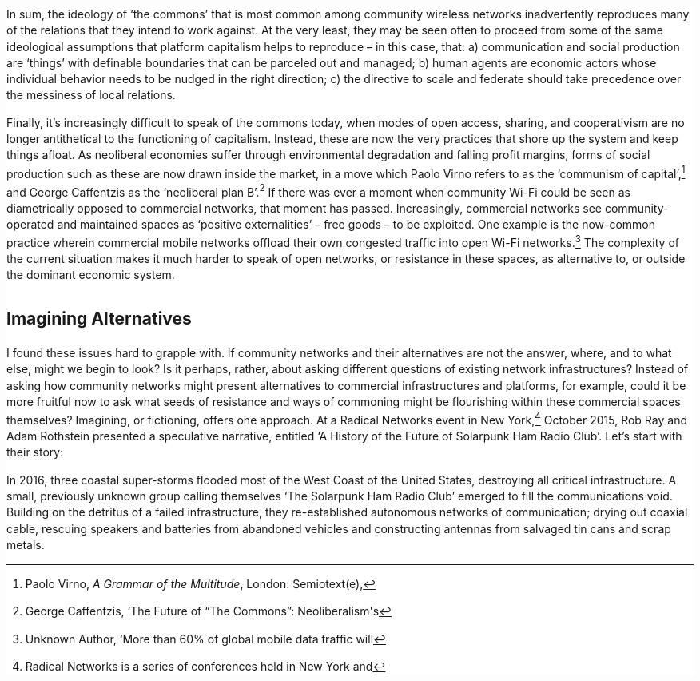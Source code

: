 In sum, the ideology of ‘the commons’ that is most common among
community wireless networks inadvertently reproduces many of the
relations that they intend to work against. At the very least, they may
be seen often to proceed from some of the same ideological assumptions
that platform capitalism helps to reproduce – in this case, that: a)
communication and social production are ‘things’ with definable
boundaries that can be parceled out and managed; b) human agents are
economic actors whose individual behavior needs to be nudged in the
right direction; c) the directive to scale and federate should take
precedence over the messiness of local relations.

Finally, it’s increasingly difficult to speak of the commons today, when
modes of open access, sharing, and cooperativism are no longer
antithetical to the functioning of capitalism. Instead, these are now
the very practices that shore up the system and keep things afloat. As
neoliberal economies suffer through environmental degradation and
falling profit margins, forms of social production such as these are now
drawn inside the market, in a move which Paolo Virno refers to as the
‘communism of capital’,[^08ODwyerAnotherNetIsPossible_23] and George Caffentzis as the ‘neoliberal
plan B’.[^08ODwyerAnotherNetIsPossible_24] If there was ever a moment when community Wi-Fi could be
seen as diametrically opposed to commercial networks, that moment has
passed. Increasingly, commercial networks see community-operated and
maintained spaces as ‘positive externalities’ – free goods – to be
exploited. One example is the now-common practice wherein commercial
mobile networks offload their own congested traffic into open Wi-Fi
networks.[^08ODwyerAnotherNetIsPossible_25] The complexity of the current situation makes it much
harder to speak of open networks, or resistance in these spaces, as
alternative to, or outside the dominant economic system.

## Imagining Alternatives

I found these issues hard to grapple with. If community networks and
their alternatives are not the answer, where, and to what else, might we
begin to look? Is it perhaps, rather, about asking different questions
of existing network infrastructures? Instead of asking how community
networks might present alternatives to commercial infrastructures and
platforms, for example, could it be more fruitful now to ask what seeds
of resistance and ways of commoning might be flourishing within these
commercial spaces themselves? Imagining, or fictioning, offers one
approach. At a Radical Networks event in New York,[^08ODwyerAnotherNetIsPossible_26] October 2015,
Rob Ray and Adam Rothstein presented a speculative narrative, entitled
‘A History of the Future of Solarpunk Ham Radio Club’. Let’s start with
their story:

In 2016, three coastal super-storms flooded most of the West Coast of
the United States, destroying all critical infrastructure. A small,
previously unknown group calling themselves ‘The Solarpunk Ham Radio
Club’ emerged to fill the communications void. Building on the detritus
of a failed infrastructure, they re-established autonomous networks of
communication; drying out coaxial cable, rescuing speakers and batteries
from abandoned vehicles and constructing antennas from salvaged tin cans
and scrap metals.


[^08ODwyerAnotherNetIsPossible_1]: See for example, Susan J. Douglas, *Inventing American
[^08ODwyerAnotherNetIsPossible_2]: IEEE 802.11 is part of a set of Local Access Network protocols
[^08ODwyerAnotherNetIsPossible_3]: War-driving produced online maps, while war-chalking was a
[^08ODwyerAnotherNetIsPossible_4]: Cory Doctorow, Paul Holman, Bruce Potter, Adam Shand, et al., ‘The
[^08ODwyerAnotherNetIsPossible_5]: Elinor Ostrom, *Governing the Commons: The Evolution of
[^08ODwyerAnotherNetIsPossible_6]: See, respectively, ‘The Compact for a Free, Open & Neutral Network
[^08ODwyerAnotherNetIsPossible_7]: The best example of the latter is Rhizomatica in Oaxaca, Mexico;
[^08ODwyerAnotherNetIsPossible_8]: Primavera De Filippi, ‘It’s Time to Take Mesh Networks Seriously’,
[^08ODwyerAnotherNetIsPossible_9]: Christina Dunbar-Hester, *Low Power to the People: Pirates,
[^08ODwyerAnotherNetIsPossible_10]: Dunbar-Hester, *Low Power to the People*, p. 187.
[^08ODwyerAnotherNetIsPossible_11]: See Douglas, *Inventing American Broadcasting*.
[^08ODwyerAnotherNetIsPossible_12]: Hilary Wainwright, speaking at procomuns meetup, Barcelona, March
[^08ODwyerAnotherNetIsPossible_13]: Juliet Schor, ‘How to Build and Sustain Cooperative Platforms’,
[^08ODwyerAnotherNetIsPossible_14]: For example, Stephen Dunifer, white, of Free Radio Berkeley was
[^08ODwyerAnotherNetIsPossible_15]: Larissa Mann, ‘Pirate Radio: Nonlinear Innovation for Autonomous
[^08ODwyerAnotherNetIsPossible_16]: Doctorow et al., ‘Wireless Commons Manifesto’.
[^08ODwyerAnotherNetIsPossible_17]: Elinor Ostrom, *Governing the Commons: The Evolution of
[^08ODwyerAnotherNetIsPossible_18]: See, respectively, Michael Hardt, ‘The Common in
[^08ODwyerAnotherNetIsPossible_19]: Garrett Hardin, ‘The Tragedy of the Commons’, *Science* 162
[^08ODwyerAnotherNetIsPossible_20]: Pierre Dardot and Christian Laval, *Commun. Essai sur la
[^08ODwyerAnotherNetIsPossible_21]: Anna Tsing, *The Mushroom at the End of the World: On the
[^08ODwyerAnotherNetIsPossible_22]: Tsing, *The Mushroom at the End of the World.*
[^08ODwyerAnotherNetIsPossible_23]: Paolo Virno, *A Grammar of the Multitude*, London: Semiotext(e),
[^08ODwyerAnotherNetIsPossible_24]: George Caffentzis, ‘The Future of “The Commons”: Neoliberalism's
[^08ODwyerAnotherNetIsPossible_25]: Unknown Author, ‘More than 60% of global mobile data traffic will
[^08ODwyerAnotherNetIsPossible_26]: Radical Networks is a series of conferences held in New York and
[^08ODwyerAnotherNetIsPossible_27]: Jugaad is a form of innovation, common in India, in which
[^08ODwyerAnotherNetIsPossible_28]: *Born in Flames* (dir. Lizzie Borden, 1983).
[^08ODwyerAnotherNetIsPossible_29]: Betty Sussler, ‘Lizzie Borden by Betty Sussler’, *Bomb Magazine*
[^08ODwyerAnotherNetIsPossible_30]: Tsing, *The Mushroom at the End of the World*, p. 18.
[^08ODwyerAnotherNetIsPossible_31]: Roel Roscam Abbing and Dennis de Bel, *R&D: A Low-end Rich Media
[^08ODwyerAnotherNetIsPossible_32]: Rai, *Jugaad Time*.
[^08ODwyerAnotherNetIsPossible_33]: See, for example, the work of The Critical Engineering Working
[^08ODwyerAnotherNetIsPossible_34]: Douglas, *Inventing American Broadcasting, 1899-1922*.
[^08ODwyerAnotherNetIsPossible_35]: Arguably, this attitude extends not only to hardware and software
[^08ODwyerAnotherNetIsPossible_36]: Katrina Jungnickel, *DIY WiFi: Re-imagining Connectivity*,
[^08ODwyerAnotherNetIsPossible_37]: See, for example, Diana Eng, ‘Listening to Satellites with a
[^08ODwyerAnotherNetIsPossible_38]: In 2013, hackers started to repurpose USB television tuners in
[^08ODwyerAnotherNetIsPossible_39]: ‘Pretty Fly for a Wi-Fi’,
[^08ODwyerAnotherNetIsPossible_40]: Andrew Back, ‘Building a GSM network with open source’, *The H*
[^08ODwyerAnotherNetIsPossible_41]: The Critical Engineering Working Group, NETworkshops, e.g:
[^08ODwyerAnotherNetIsPossible_42]: Radical Networks, <https://radicalnetworks.org/>.
[^08ODwyerAnotherNetIsPossible_43]: BattleMeshV12 Events,
[^08ODwyerAnotherNetIsPossible_44]: Tega Brain, *Being Radiotropic* (2016),
[^08ODwyerAnotherNetIsPossible_45]: Anthony Dunne, *Hertzian Tales: Electronic Products, Aesthetic
[^08ODwyerAnotherNetIsPossible_46]: Mann, ‘Pirate Radio: Nonlinear Innovation for Autonomous